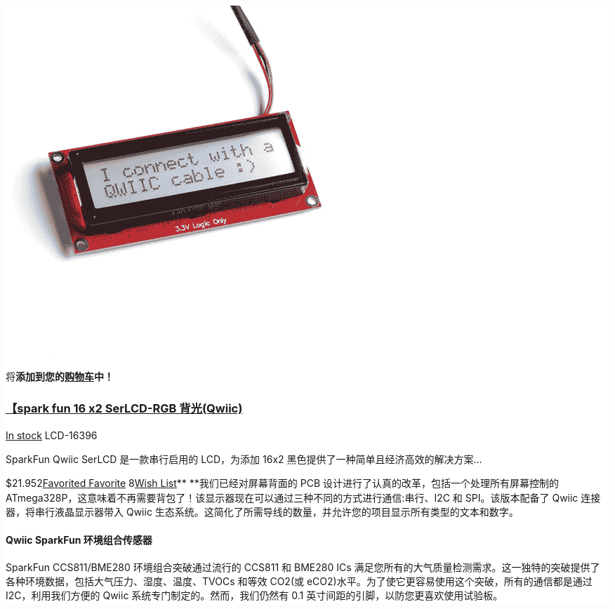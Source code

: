 [![SparkFun 16x2 SerLCD - RGB Backlight (Qwiic)](img/b26e6c19eb2c5663b205d321d3da637b.png)](https://www.sparkfun.com/products/16396) 

将**添加到您的[购物车](https://www.sparkfun.com/cart)中！**

### [【spark fun 16 x2 SerLCD-RGB 背光(Qwiic)](https://www.sparkfun.com/products/16396)

[In stock](https://learn.sparkfun.com/static/bubbles/ "in stock") LCD-16396

SparkFun Qwiic SerLCD 是一款串行启用的 LCD，为添加 16x2 黑色提供了一种简单且经济高效的解决方案…

$21.952[Favorited Favorite](# "Add to favorites") 8[Wish List](# "Add to wish list")** **我们已经对屏幕背面的 PCB 设计进行了认真的改革，包括一个处理所有屏幕控制的 ATmega328P，这意味着不再需要背包了！该显示器现在可以通过三种不同的方式进行通信:串行、I2C 和 SPI。该版本配备了 Qwiic 连接器，将串行液晶显示器带入 Qwiic 生态系统。这简化了所需导线的数量，并允许您的项目显示所有类型的文本和数字。

#### Qwiic SparkFun 环境组合传感器

SparkFun CCS811/BME280 环境组合突破通过流行的 CCS811 和 BME280 ICs 满足您所有的大气质量检测需求。这一独特的突破提供了各种环境数据，包括大气压力、湿度、温度、TVOCs 和等效 CO2(或 eCO2)水平。为了使它更容易使用这个突破，所有的通信都是通过 I2C，利用我们方便的 Qwiic 系统专门制定的。然而，我们仍然有 0.1 英寸间距的引脚，以防您更喜欢使用试验板。
